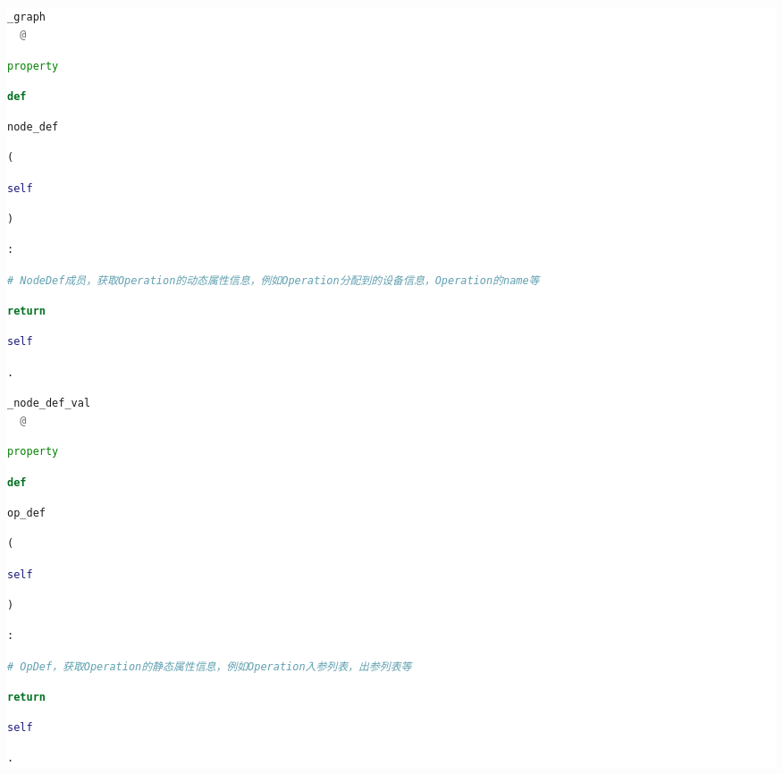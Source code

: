 ```python
_graph
  @
```
```python
property
```
```python
def
```
```python
node_def
```
```python
(
```
```python
self
```
```python
)
```
```python
:
```
```python
# NodeDef成员，获取Operation的动态属性信息，例如Operation分配到的设备信息，Operation的name等
```
```python
return
```
```python
self
```
```python
.
```
```python
_node_def_val
  @
```
```python
property
```
```python
def
```
```python
op_def
```
```python
(
```
```python
self
```
```python
)
```
```python
:
```
```python
# OpDef，获取Operation的静态属性信息，例如Operation入参列表，出参列表等
```
```python
return
```
```python
self
```
```python
.
```